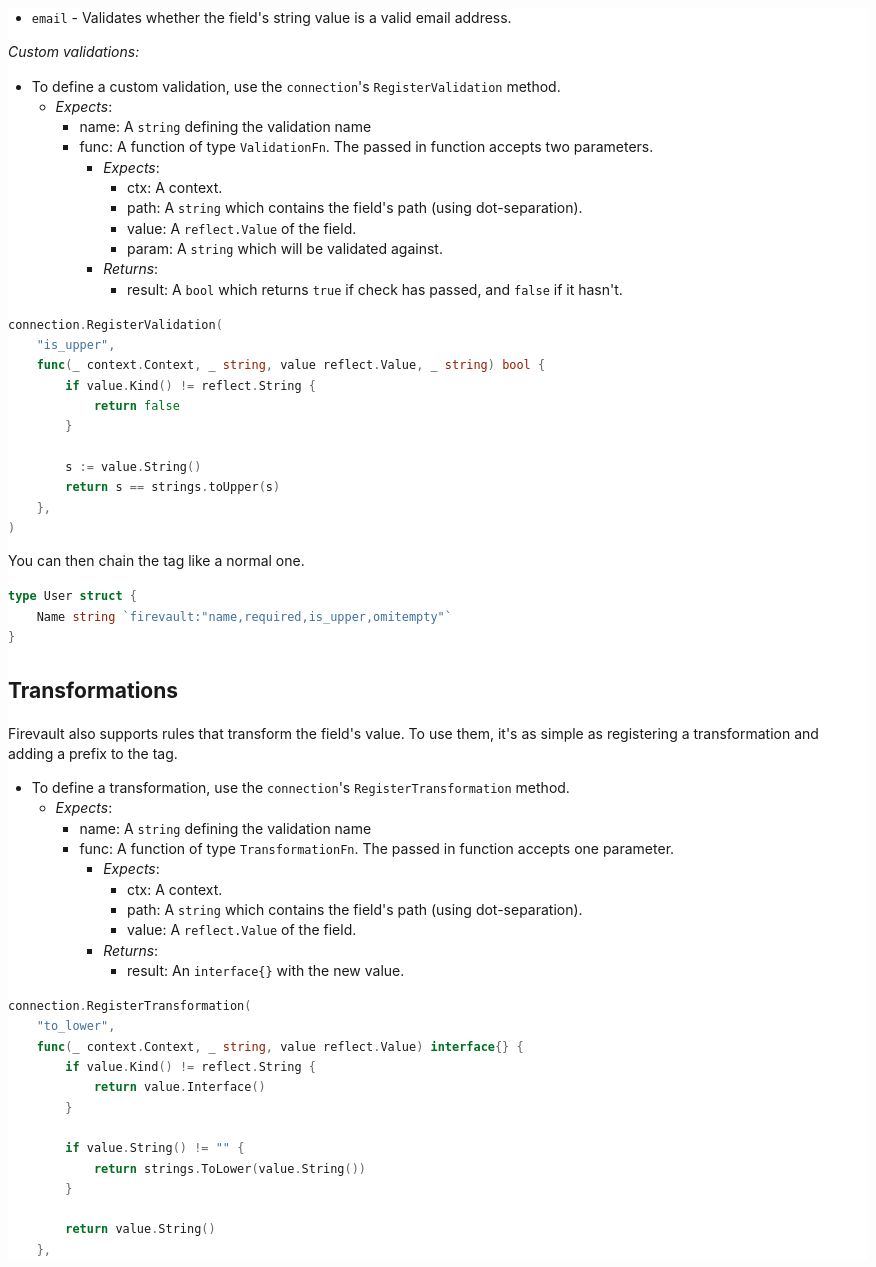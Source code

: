 - `email` - Validates whether the field's string value is a valid email address.

*Custom validations:*
- To define a custom validation, use the `connection`'s `RegisterValidation` method.
	- *Expects*:
		- name: A `string` defining the validation name
		- func: A function of type `ValidationFn`. The passed in function accepts two parameters.
			- *Expects*:
				- ctx: A context.
				- path: A `string` which contains the field's path (using dot-separation).
				- value: A `reflect.Value` of the field.
				- param: A `string` which will be validated against.
			- *Returns*:
				- result: A `bool` which returns `true` if check has passed, and `false` if it hasn't.

```go
connection.RegisterValidation(
	"is_upper", 
	func(_ context.Context, _ string, value reflect.Value, _ string) bool {
		if value.Kind() != reflect.String {
			return false
		}

		s := value.String()
		return s == strings.toUpper(s)
	},
)
```

You can then chain the tag like a normal one.

```go
type User struct {
	Name string `firevault:"name,required,is_upper,omitempty"`
}
```

Transformations
------------
Firevault also supports rules that transform the field's value. To use them, it's as simple as registering a transformation and adding a prefix to the tag.

- To define a transformation, use the `connection`'s `RegisterTransformation` method.
	- *Expects*:
		- name: A `string` defining the validation name
		- func: A function of type `TransformationFn`. The passed in function accepts one parameter.
			- *Expects*: 
				- ctx: A context.
				- path: A `string` which contains the field's path (using dot-separation).
				- value: A `reflect.Value` of the field.
			- *Returns*:
				- result: An `interface{}` with the new value.

```go
connection.RegisterTransformation(
	"to_lower", 
	func(_ context.Context, _ string, value reflect.Value) interface{} {
		if value.Kind() != reflect.String {
			return value.Interface()
		}

		if value.String() != "" {
			return strings.ToLower(value.String())
		}

		return value.String()
	},
```